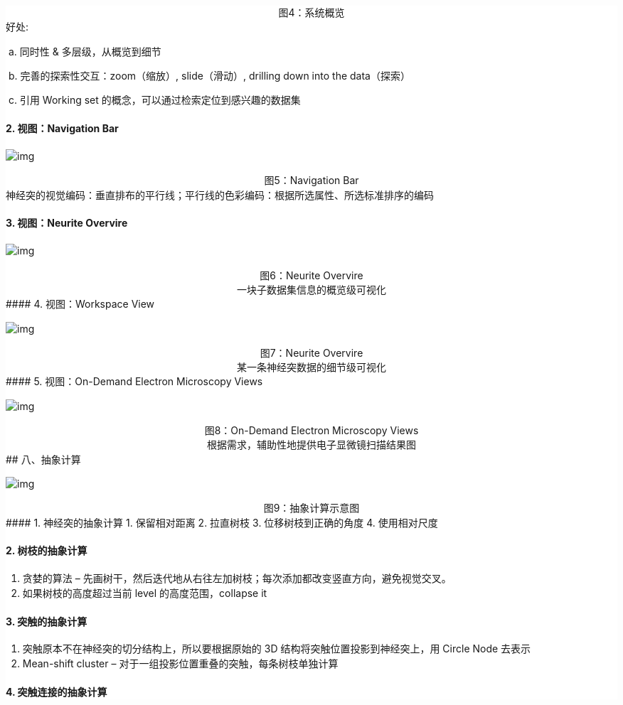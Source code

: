 <center>图4：系统概览</center>
好处:

​ a. 同时性 & 多层级，从概览到细节

​ b. 完善的探索性交互：zoom（缩放）, slide（滑动）, drilling down into the data（探索）

​ c. 引用 Working set 的概念，可以通过检索定位到感兴趣的数据集

#### 2. 视图：Navigation Bar

![img](http://www.cad.zju.edu.cn/home/vagblog/wp-content/uploads/2014/11/51.png)

<center>图5：Navigation Bar</center>
神经突的视觉编码：垂直排布的平行线；平行线的色彩编码：根据所选属性、所选标准排序的编码

#### 3. 视图：Neurite Overvire

![img](http://www.cad.zju.edu.cn/home/vagblog/wp-content/uploads/2014/11/61.png)

<center>图6：Neurite Overvire</br>一块子数据集信息的概览级可视化</center>
#### 4. 视图：Workspace View

![img](http://www.cad.zju.edu.cn/home/vagblog/wp-content/uploads/2014/11/71.png)

<center>图7：Neurite Overvire</br>某一条神经突数据的细节级可视化</center>
#### 5. 视图：On-Demand Electron Microscopy Views

![img](http://www.cad.zju.edu.cn/home/vagblog/wp-content/uploads/2014/11/81.png)

<center>图8：On-Demand Electron Microscopy Views</br>根据需求，辅助性地提供电子显微镜扫描结果图</center>
## 八、抽象计算

![img](http://www.cad.zju.edu.cn/home/vagblog/wp-content/uploads/2014/11/91.jpg)

<center>图9：抽象计算示意图</center>
#### 1. 神经突的抽象计算
1. 保留相对距离
2. 拉直树枝
3. 位移树枝到正确的角度
4. 使用相对尺度

#### 2. 树枝的抽象计算

1. 贪婪的算法 – 先画树干，然后迭代地从右往左加树枝；每次添加都改变竖直方向，避免视觉交叉。
2. 如果树枝的高度超过当前 level 的高度范围，collapse it

#### 3. 突触的抽象计算

1. 突触原本不在神经突的切分结构上，所以要根据原始的 3D 结构将突触位置投影到神经突上，用 Circle Node 去表示
2. Mean-shift cluster – 对于一组投影位置重叠的突触，每条树枝单独计算

#### 4. 突触连接的抽象计算
